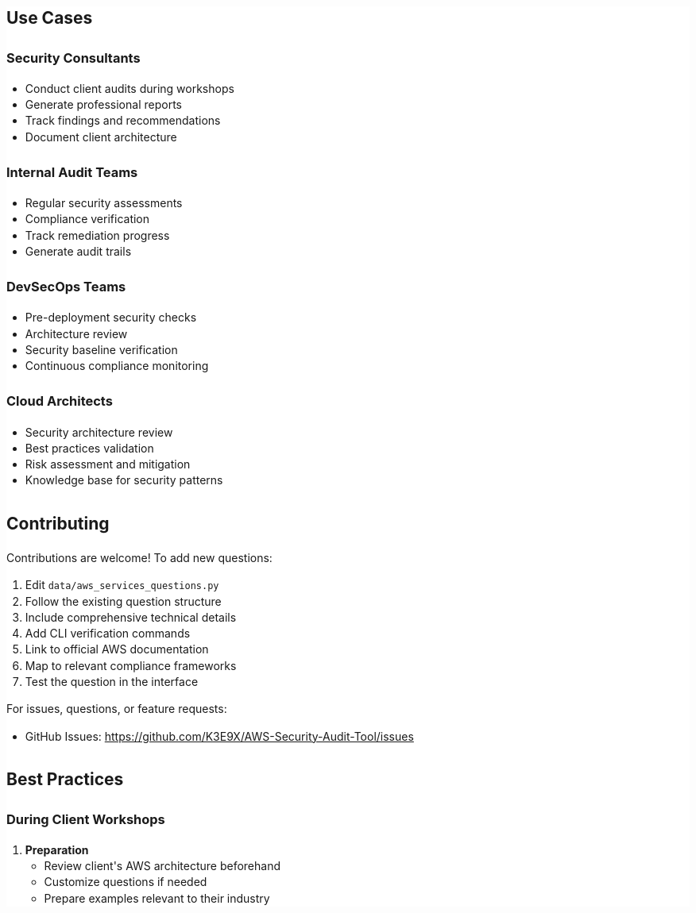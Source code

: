 ## Use Cases

### Security Consultants
- Conduct client audits during workshops
- Generate professional reports
- Track findings and recommendations
- Document client architecture

### Internal Audit Teams
- Regular security assessments
- Compliance verification
- Track remediation progress
- Generate audit trails

### DevSecOps Teams
- Pre-deployment security checks
- Architecture review
- Security baseline verification
- Continuous compliance monitoring

### Cloud Architects
- Security architecture review
- Best practices validation
- Risk assessment and mitigation
- Knowledge base for security patterns

## Contributing

Contributions are welcome! To add new questions:

1. Edit `data/aws_services_questions.py`
2. Follow the existing question structure
3. Include comprehensive technical details
4. Add CLI verification commands
5. Link to official AWS documentation
6. Map to relevant compliance frameworks
7. Test the question in the interface

For issues, questions, or feature requests:
- GitHub Issues: https://github.com/K3E9X/AWS-Security-Audit-Tool/issues

## Best Practices

### During Client Workshops

1. **Preparation**
   - Review client's AWS architecture beforehand
   - Customize questions if needed
   - Prepare examples relevant to their industry
